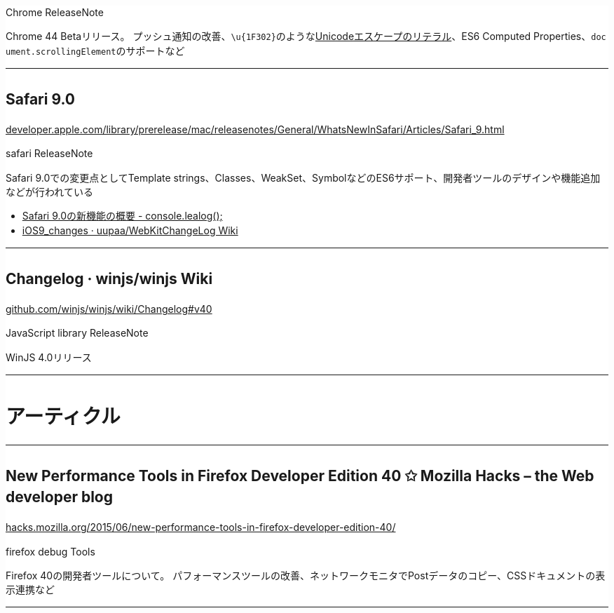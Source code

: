<p class="jser-tags jser-tag-icon"><span class="jser-tag">Chrome</span> <span class="jser-tag">ReleaseNote</span></p>

Chrome 44 Betaリリース。
プッシュ通知の改善、`\u{1F302}`のような[Unicodeエスケープのリテラル](https://googlechrome.github.io/samples/extended-unicode-escapes/index.html)、ES6 Computed Properties、`document.scrollingElement`のサポートなど

----

## Safari 9.0
[developer.apple.com/library/prerelease/mac/releasenotes/General/WhatsNewInSafari/Articles/Safari_9.html](https://developer.apple.com/library/prerelease/mac/releasenotes/General/WhatsNewInSafari/Articles/Safari_9.html "Safari 9.0")

<p class="jser-tags jser-tag-icon"><span class="jser-tag">safari</span> <span class="jser-tag">ReleaseNote</span></p>

Safari 9.0での変更点としてTemplate strings、Classes、WeakSet、SymbolなどのES6サポート、開発者ツールのデザインや機能追加などが行われている

- [Safari 9.0の新機能の概要 - console.lealog();](http://lealog.hateblo.jp/entry/2015/06/09/115905 "Safari 9.0の新機能の概要 - console.lealog();")
- [iOS9_changes · uupaa/WebKitChangeLog Wiki](https://github.com/uupaa/WebKitChangeLog/wiki/iOS9_changes "iOS9_changes · uupaa/WebKitChangeLog Wiki")

----

## Changelog · winjs/winjs Wiki
[github.com/winjs/winjs/wiki/Changelog#v40](https://github.com/winjs/winjs/wiki/Changelog#v40 "Changelog · winjs/winjs Wiki")

<p class="jser-tags jser-tag-icon"><span class="jser-tag">JavaScript</span> <span class="jser-tag">library</span> <span class="jser-tag">ReleaseNote</span></p>

WinJS 4.0リリース

----
<h1 class="site-genre">アーティクル</h1>

----

## New Performance Tools in Firefox Developer Edition 40 ✩ Mozilla Hacks – the Web developer blog
[hacks.mozilla.org/2015/06/new-performance-tools-in-firefox-developer-edition-40/](https://hacks.mozilla.org/2015/06/new-performance-tools-in-firefox-developer-edition-40/ "New Performance Tools in Firefox Developer Edition 40 ✩ Mozilla Hacks – the Web developer blog")

<p class="jser-tags jser-tag-icon"><span class="jser-tag">firefox</span> <span class="jser-tag">debug</span> <span class="jser-tag">Tools</span></p>

Firefox 40の開発者ツールについて。
パフォーマンスツールの改善、ネットワークモニタでPostデータのコピー、CSSドキュメントの表示連携など

----
